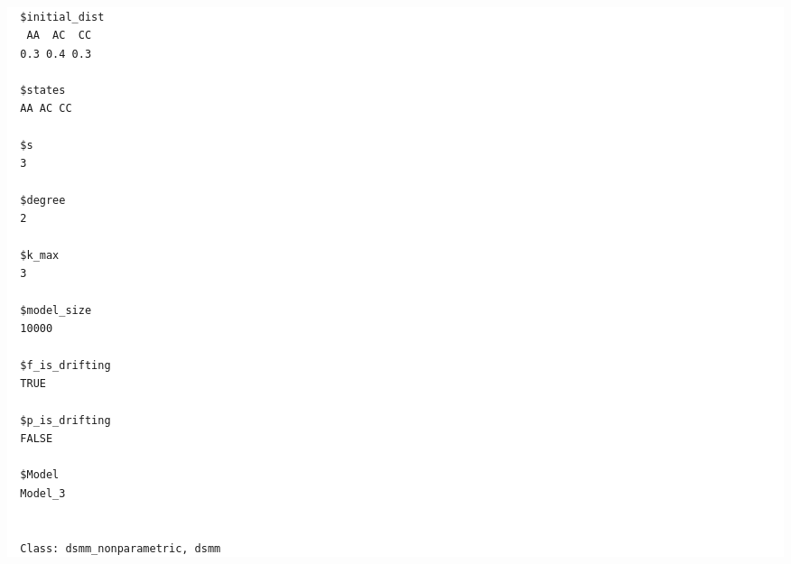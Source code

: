       
      $initial_dist
       AA  AC  CC 
      0.3 0.4 0.3 
      
      $states
      AA AC CC 
      
      $s
      3 
      
      $degree
      2 
      
      $k_max
      3 
      
      $model_size
      10000 
      
      $f_is_drifting
      TRUE 
      
      $p_is_drifting
      FALSE 
      
      $Model
      Model_3 
      
      
      Class: dsmm_nonparametric, dsmm


